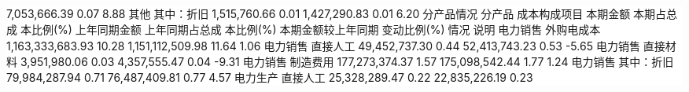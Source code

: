 7,053,666.39
0.07
8.88
其他
其中：折旧
1,515,760.66
0.01
1,427,290.83
0.01
6.20
分产品情况
分产品
成本构成项目
本期金额
本期占总成
本比例(%)
上年同期金额
上年同期占总成
本比例(%)
本期金额较上年同期
变动比例(%)
情况
说明
电力销售
外购电成本
1,163,333,683.93
10.28
1,151,112,509.98
11.64
1.06
电力销售
直接人工
49,452,737.30
0.44
52,413,743.23
0.53
-5.65
电力销售
直接材料
3,951,980.06
0.03
4,357,555.47
0.04
-9.31
电力销售
制造费用
177,273,374.37
1.57
175,098,542.44
1.77
1.24
电力销售
其中：折旧
79,984,287.94
0.71
76,487,409.81
0.77
4.57
电力生产
直接人工
25,328,289.47
0.22
22,835,226.19
0.23
